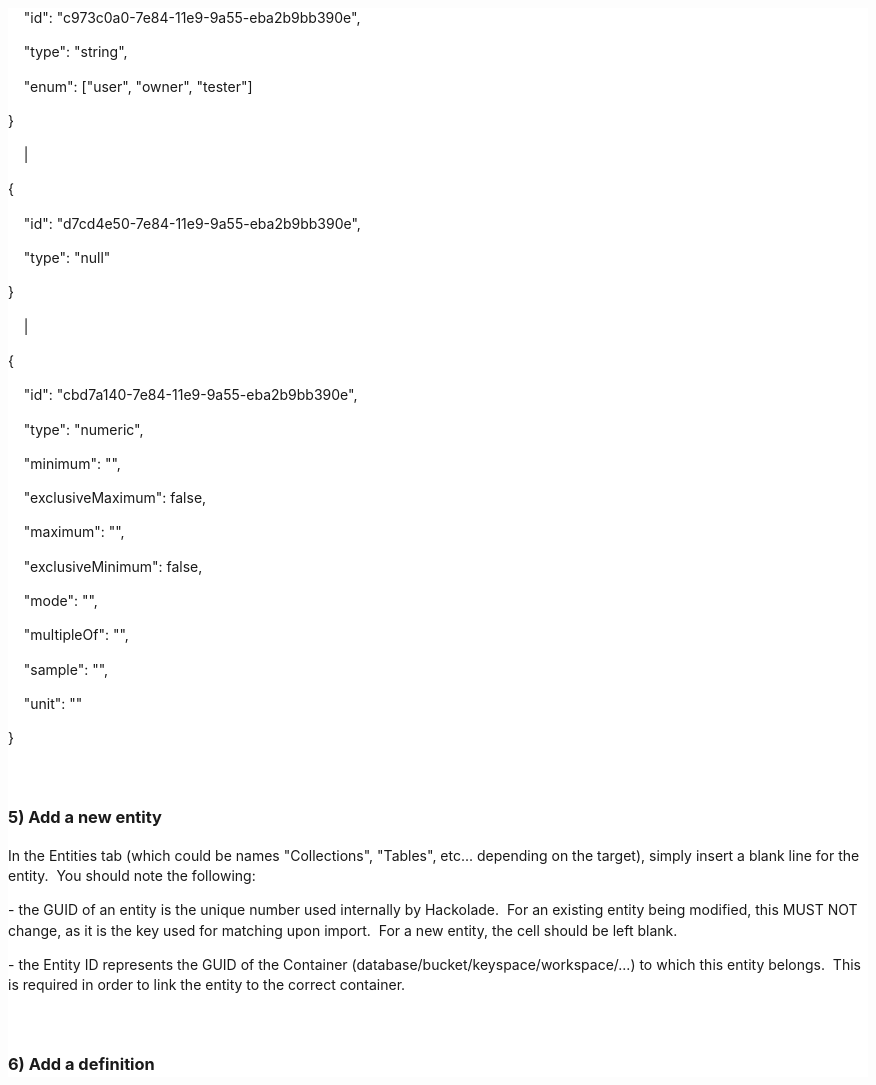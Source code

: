 &nbsp; &nbsp; "id": "c973c0a0-7e84-11e9-9a55-eba2b9bb390e",

&nbsp; &nbsp; "type": "string",

&nbsp; &nbsp; "enum": \["user", "owner", "tester"\]

}

&nbsp; &nbsp; \|&nbsp;

{

&nbsp; &nbsp; "id": "d7cd4e50-7e84-11e9-9a55-eba2b9bb390e",

&nbsp; &nbsp; "type": "null"

}

&nbsp; &nbsp; \|&nbsp;

{

&nbsp; &nbsp; "id": "cbd7a140-7e84-11e9-9a55-eba2b9bb390e",

&nbsp; &nbsp; "type": "numeric",

&nbsp; &nbsp; "minimum": "",

&nbsp; &nbsp; "exclusiveMaximum": false,

&nbsp; &nbsp; "maximum": "",

&nbsp; &nbsp; "exclusiveMinimum": false,

&nbsp; &nbsp; "mode": "",

&nbsp; &nbsp; "multipleOf": "",

&nbsp; &nbsp; "sample": "",

&nbsp; &nbsp; "unit": ""

}

&nbsp;

### &#53;) Add a new entity ###

In the Entities tab (which could be names "Collections", "Tables", etc... depending on the target), simply insert a blank line for the entity.&nbsp; You should note the following:

\- the GUID of an entity is the unique number used internally by Hackolade.&nbsp; For an existing entity being modified, this MUST NOT change, as it is the key used for matching upon import.&nbsp; For a new entity, the cell should be left blank.

\- the Entity ID represents the GUID of the Container (database/bucket/keyspace/workspace/...) to which this entity belongs.&nbsp; This is required in order to link the entity to the correct container. &nbsp;

&nbsp;

### &#54;) Add a definition ###
